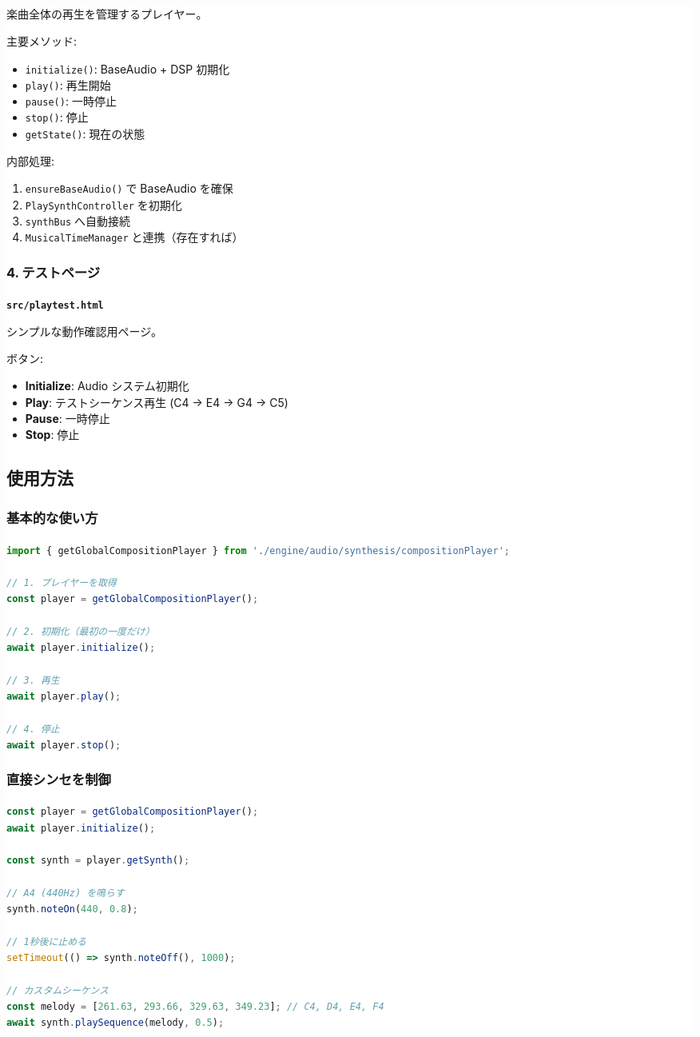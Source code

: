 楽曲全体の再生を管理するプレイヤー。

主要メソッド:
- `initialize()`: BaseAudio + DSP 初期化
- `play()`: 再生開始
- `pause()`: 一時停止
- `stop()`: 停止
- `getState()`: 現在の状態

内部処理:
1. `ensureBaseAudio()` で BaseAudio を確保
2. `PlaySynthController` を初期化
3. `synthBus` へ自動接続
4. `MusicalTimeManager` と連携（存在すれば）

### 4. テストページ
**`src/playtest.html`**

シンプルな動作確認用ページ。

ボタン:
- **Initialize**: Audio システム初期化
- **Play**: テストシーケンス再生 (C4 → E4 → G4 → C5)
- **Pause**: 一時停止
- **Stop**: 停止

## 使用方法

### 基本的な使い方

```typescript
import { getGlobalCompositionPlayer } from './engine/audio/synthesis/compositionPlayer';

// 1. プレイヤーを取得
const player = getGlobalCompositionPlayer();

// 2. 初期化（最初の一度だけ）
await player.initialize();

// 3. 再生
await player.play();

// 4. 停止
await player.stop();
```

### 直接シンセを制御

```typescript
const player = getGlobalCompositionPlayer();
await player.initialize();

const synth = player.getSynth();

// A4 (440Hz) を鳴らす
synth.noteOn(440, 0.8);

// 1秒後に止める
setTimeout(() => synth.noteOff(), 1000);

// カスタムシーケンス
const melody = [261.63, 293.66, 329.63, 349.23]; // C4, D4, E4, F4
await synth.playSequence(melody, 0.5);
```
